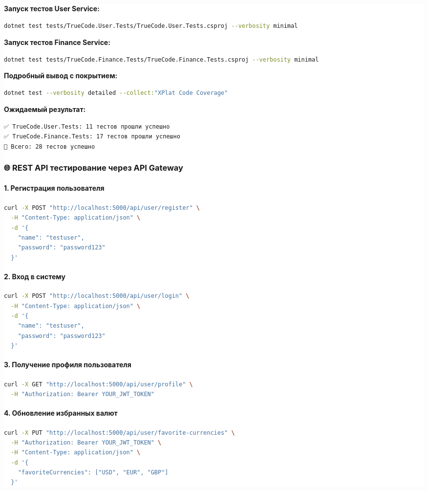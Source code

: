 **Запуск тестов User Service:**
```bash
dotnet test tests/TrueCode.User.Tests/TrueCode.User.Tests.csproj --verbosity minimal
```

**Запуск тестов Finance Service:**
```bash
dotnet test tests/TrueCode.Finance.Tests/TrueCode.Finance.Tests.csproj --verbosity minimal
```

**Подробный вывод с покрытием:**
```bash
dotnet test --verbosity detailed --collect:"XPlat Code Coverage"
```

**Ожидаемый результат:**
```
✅ TrueCode.User.Tests: 11 тестов прошли успешно
✅ TrueCode.Finance.Tests: 17 тестов прошли успешно
🎉 Всего: 28 тестов успешно
```

### 🌐 REST API тестирование через API Gateway

#### 1. Регистрация пользователя
```bash
curl -X POST "http://localhost:5000/api/user/register" \
  -H "Content-Type: application/json" \
  -d '{
    "name": "testuser",
    "password": "password123"
  }'
```

#### 2. Вход в систему
```bash
curl -X POST "http://localhost:5000/api/user/login" \
  -H "Content-Type: application/json" \
  -d '{
    "name": "testuser",
    "password": "password123"
  }'
```

#### 3. Получение профиля пользователя
```bash
curl -X GET "http://localhost:5000/api/user/profile" \
  -H "Authorization: Bearer YOUR_JWT_TOKEN"
```

#### 4. Обновление избранных валют
```bash
curl -X PUT "http://localhost:5000/api/user/favorite-currencies" \
  -H "Authorization: Bearer YOUR_JWT_TOKEN" \
  -H "Content-Type: application/json" \
  -d '{
    "favoriteCurrencies": ["USD", "EUR", "GBP"]
  }'
```
